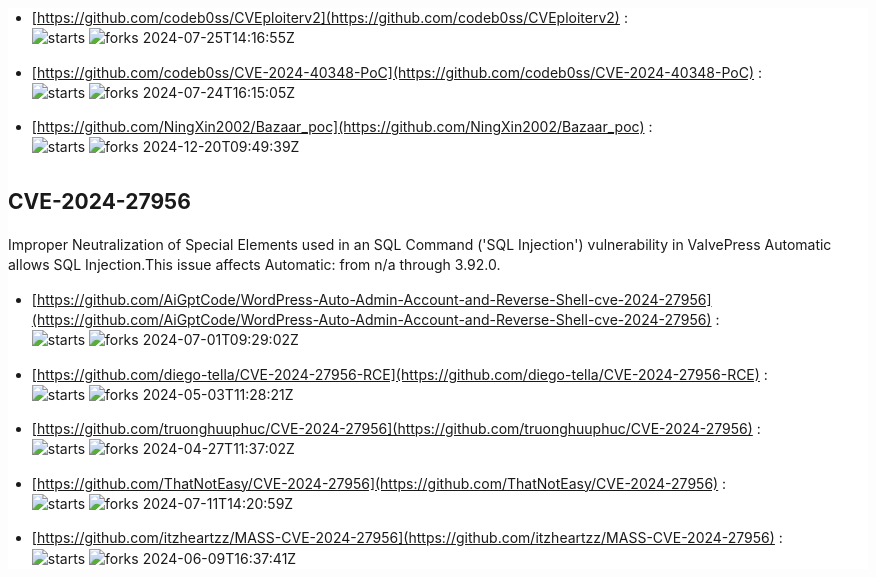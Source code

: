 - [https://github.com/codeb0ss/CVEploiterv2](https://github.com/codeb0ss/CVEploiterv2) :  
![starts](https://img.shields.io/github/stars/codeb0ss/CVEploiterv2.svg) 
![forks](https://img.shields.io/github/forks/codeb0ss/CVEploiterv2.svg) 
2024-07-25T14:16:55Z

- [https://github.com/codeb0ss/CVE-2024-40348-PoC](https://github.com/codeb0ss/CVE-2024-40348-PoC) :  
![starts](https://img.shields.io/github/stars/codeb0ss/CVE-2024-40348-PoC.svg) 
![forks](https://img.shields.io/github/forks/codeb0ss/CVE-2024-40348-PoC.svg) 
2024-07-24T16:15:05Z

- [https://github.com/NingXin2002/Bazaar_poc](https://github.com/NingXin2002/Bazaar_poc) :  
![starts](https://img.shields.io/github/stars/NingXin2002/Bazaar_poc.svg) 
![forks](https://img.shields.io/github/forks/NingXin2002/Bazaar_poc.svg) 
2024-12-20T09:49:39Z

## CVE-2024-27956
 Improper Neutralization of Special Elements used in an SQL Command ('SQL Injection') vulnerability in ValvePress Automatic allows SQL Injection.This issue affects Automatic: from n/a through 3.92.0.

- [https://github.com/AiGptCode/WordPress-Auto-Admin-Account-and-Reverse-Shell-cve-2024-27956](https://github.com/AiGptCode/WordPress-Auto-Admin-Account-and-Reverse-Shell-cve-2024-27956) :  
![starts](https://img.shields.io/github/stars/AiGptCode/WordPress-Auto-Admin-Account-and-Reverse-Shell-cve-2024-27956.svg) 
![forks](https://img.shields.io/github/forks/AiGptCode/WordPress-Auto-Admin-Account-and-Reverse-Shell-cve-2024-27956.svg) 
2024-07-01T09:29:02Z

- [https://github.com/diego-tella/CVE-2024-27956-RCE](https://github.com/diego-tella/CVE-2024-27956-RCE) :  
![starts](https://img.shields.io/github/stars/diego-tella/CVE-2024-27956-RCE.svg) 
![forks](https://img.shields.io/github/forks/diego-tella/CVE-2024-27956-RCE.svg) 
2024-05-03T11:28:21Z

- [https://github.com/truonghuuphuc/CVE-2024-27956](https://github.com/truonghuuphuc/CVE-2024-27956) :  
![starts](https://img.shields.io/github/stars/truonghuuphuc/CVE-2024-27956.svg) 
![forks](https://img.shields.io/github/forks/truonghuuphuc/CVE-2024-27956.svg) 
2024-04-27T11:37:02Z

- [https://github.com/ThatNotEasy/CVE-2024-27956](https://github.com/ThatNotEasy/CVE-2024-27956) :  
![starts](https://img.shields.io/github/stars/ThatNotEasy/CVE-2024-27956.svg) 
![forks](https://img.shields.io/github/forks/ThatNotEasy/CVE-2024-27956.svg) 
2024-07-11T14:20:59Z

- [https://github.com/itzheartzz/MASS-CVE-2024-27956](https://github.com/itzheartzz/MASS-CVE-2024-27956) :  
![starts](https://img.shields.io/github/stars/itzheartzz/MASS-CVE-2024-27956.svg) 
![forks](https://img.shields.io/github/forks/itzheartzz/MASS-CVE-2024-27956.svg) 
2024-06-09T16:37:41Z
